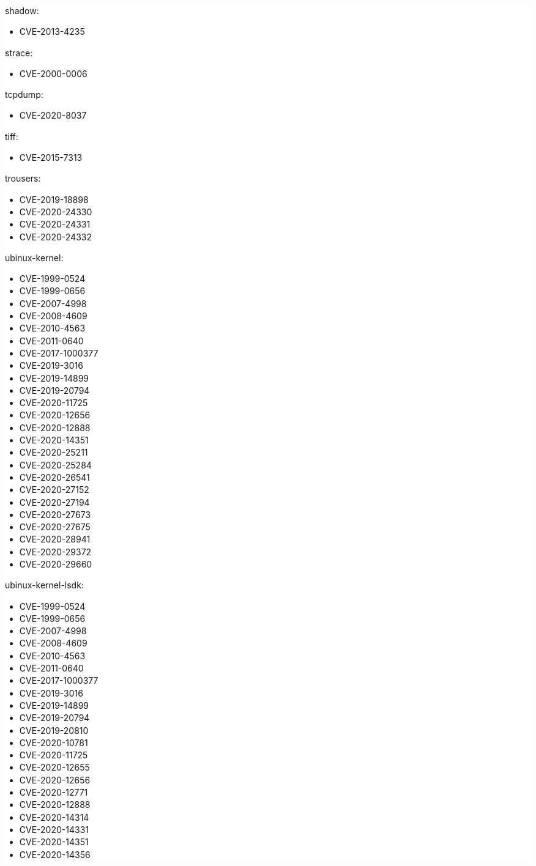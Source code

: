 shadow:
- CVE-2013-4235

strace:
- CVE-2000-0006

tcpdump:
- CVE-2020-8037

tiff:
- CVE-2015-7313

trousers:
- CVE-2019-18898
- CVE-2020-24330
- CVE-2020-24331
- CVE-2020-24332

ubinux-kernel:
- CVE-1999-0524
- CVE-1999-0656
- CVE-2007-4998
- CVE-2008-4609
- CVE-2010-4563
- CVE-2011-0640
- CVE-2017-1000377
- CVE-2019-3016
- CVE-2019-14899
- CVE-2019-20794
- CVE-2020-11725
- CVE-2020-12656
- CVE-2020-12888
- CVE-2020-14351
- CVE-2020-25211
- CVE-2020-25284
- CVE-2020-26541
- CVE-2020-27152
- CVE-2020-27194
- CVE-2020-27673
- CVE-2020-27675
- CVE-2020-28941
- CVE-2020-29372
- CVE-2020-29660

ubinux-kernel-lsdk:
- CVE-1999-0524
- CVE-1999-0656
- CVE-2007-4998
- CVE-2008-4609
- CVE-2010-4563
- CVE-2011-0640
- CVE-2017-1000377
- CVE-2019-3016
- CVE-2019-14899
- CVE-2019-20794
- CVE-2019-20810
- CVE-2020-10781
- CVE-2020-11725
- CVE-2020-12655
- CVE-2020-12656
- CVE-2020-12771
- CVE-2020-12888
- CVE-2020-14314
- CVE-2020-14331
- CVE-2020-14351
- CVE-2020-14356